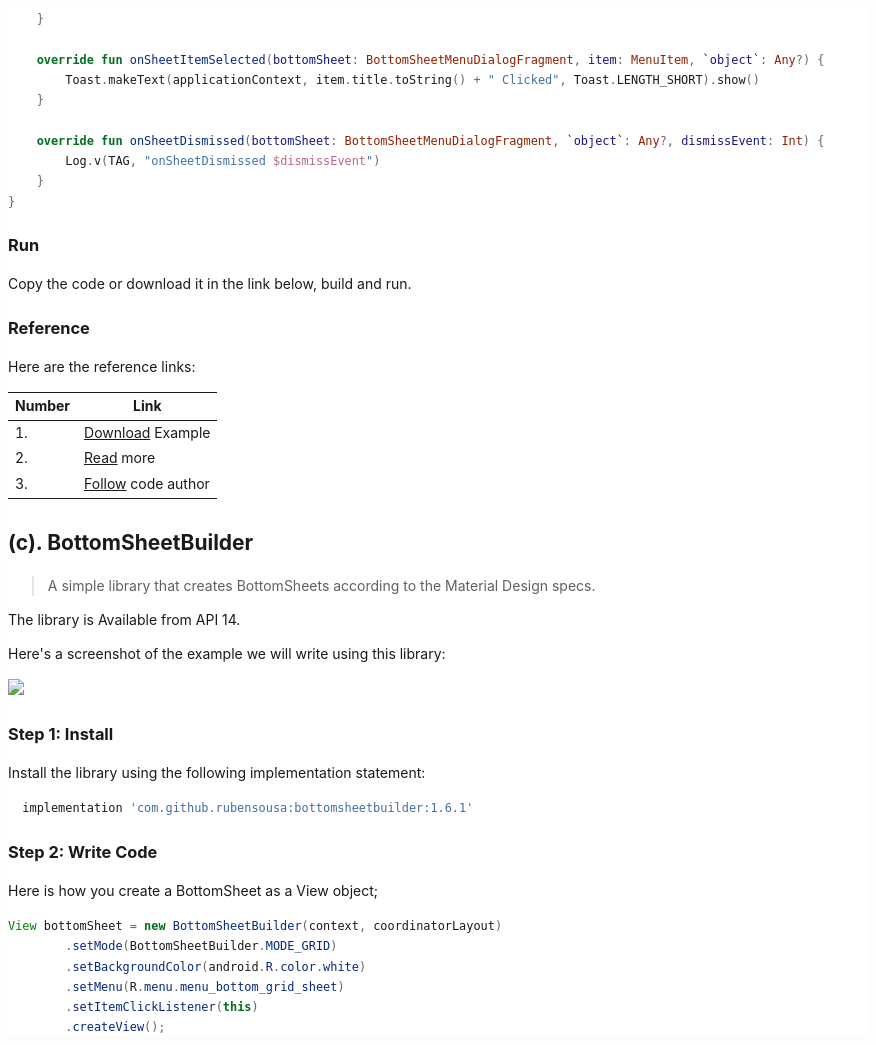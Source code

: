 ```kotlin
    }

    override fun onSheetItemSelected(bottomSheet: BottomSheetMenuDialogFragment, item: MenuItem, `object`: Any?) {
        Toast.makeText(applicationContext, item.title.toString() + " Clicked", Toast.LENGTH_SHORT).show()
    }

    override fun onSheetDismissed(bottomSheet: BottomSheetMenuDialogFragment, `object`: Any?, dismissEvent: Int) {
        Log.v(TAG, "onSheetDismissed $dismissEvent")
    }
}
```

### Run

Copy the code or download it in the link below, build and run.

### Reference

Here are the reference links:

| Number | Link |
| --- | --- |
| 1. | [Download](https://downgit.github.io/#/home?url=https://github.com/Kennyc1012/BottomSheetMenu/tree/master/sample) Example |
| 2. | [Read](https://github.com/Kennyc1012/BottomSheetMenu/) more |
| 3. | [Follow](https://github.com/Kennyc1012/) code author |

## (c). BottomSheetBuilder

> A simple library that creates BottomSheets according to the Material Design specs.

The library is Available from API 14.

Here's a screenshot of the example we will write using this library:

![](https://github.com/rubensousa/BottomSheetBuilder/raw/master/screens/normal_demo.gif)

### Step 1: Install

Install the library using the following implementation statement:

```groovy
  implementation 'com.github.rubensousa:bottomsheetbuilder:1.6.1'
```

### Step 2: Write Code

Here is how you create a BottomSheet as a View object;

```java
View bottomSheet = new BottomSheetBuilder(context, coordinatorLayout)
        .setMode(BottomSheetBuilder.MODE_GRID)
        .setBackgroundColor(android.R.color.white)
        .setMenu(R.menu.menu_bottom_grid_sheet)
        .setItemClickListener(this)
        .createView();
```
